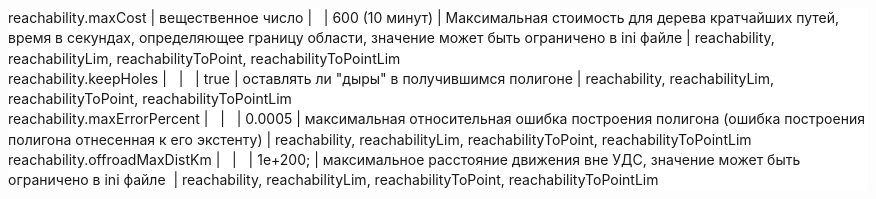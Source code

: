  reachability.maxCost                                                                                                                                                                                                                                                                                                                                                                                                                             | вещественное число                                                                                                                                   | &nbsp;                                                                                                                                                                 | 600 (10 минут)                                                 | Максимальная стоимость для дерева кратчайших путей, время в секундах, определяющее границу области, значение может быть ограничено в ini файле                                                                                                                                                                                                                                                                                                                 | reachability, reachabilityLim, reachabilityToPoint, reachabilityToPointLim                                                                           
 reachability.keepHoles                                                                                                                                                                                                                                                                                                                                                                                                                           | &nbsp;                                                                                                                                               | &nbsp;                                                                                                                                                                 | true                                                           | оставлять ли "дыры" в получившимся полигоне                                                                                                                                                                                                                                                                                                                                                                                                                    | reachability, reachabilityLim, reachabilityToPoint, reachabilityToPointLim                                                                           
 reachability.maxErrorPercent                                                                                                                                                                                                                                                                                                                                                                                                                     | &nbsp;                                                                                                                                               | &nbsp;                                                                                                                                                                 | 0.0005                                                         | максимальная относительная ошибка построения полигона (ошибка построения полигона отнесенная к его экстенту)                                                                                                                                                                                                                                                                                                                                                   | reachability, reachabilityLim, reachabilityToPoint, reachabilityToPointLim                                                                           
 reachability.offroadMaxDistKm                                                                                                                                                                                                                                                                                                                                                                                                                    | &nbsp;                                                                                                                                               | &nbsp;                                                                                                                                                                 | 1e+200;                                                        | максимальное расстояние движения вне УДС, значение может быть ограничено в ini файле&nbsp;                                                                                                                                                                                                                                                                                                                                                                     | reachability, reachabilityLim, reachabilityToPoint, reachabilityToPointLim                                                                           